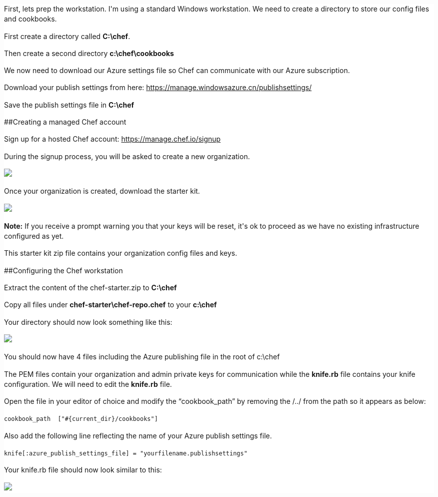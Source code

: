 First, lets prep the workstation. I'm using a standard Windows workstation. We need to create a directory to store our config files and cookbooks.

First create a directory called **C:\chef**. 

Then create a second directory **c:\chef\cookbooks**

We now need to download our Azure settings file so Chef can communicate with our Azure subscription.

Download your publish settings from here: <a href="https://manage.windowsazure.cn/publishsettings/" target="_blank">https://manage.windowsazure.cn/publishsettings/</a>

Save the publish settings file in **C:\chef**

##Creating a managed Chef account

Sign up for a hosted Chef account: <a href="https://manage.chef.io/signup" target="_blank">https://manage.chef.io/signup</a>

During the signup process, you will be asked to create a new organization.

![][3]

Once your organization is created, download the starter kit.

![][4]

**Note:** If you receive a prompt warning you that your keys will be reset, it's ok to proceed as we have no existing infrastructure configured as yet.

This starter kit zip file contains your organization config files and keys.

##Configuring the Chef workstation

Extract the content of the chef-starter.zip to **C:\chef**

Copy all files under **chef-starter\chef-repo\.chef** to your **c:\chef**

Your directory should now look something like this:

![][5]

You should now have 4 files including the Azure publishing file in the root of c:\chef

The PEM files contain your organization and admin private keys for communication while the **knife.rb** file contains your knife configuration. We will need to edit the **knife.rb** file.

Open the file in your editor of choice and modify the “cookbook_path” by removing the /../ from the path so it appears as below:

	cookbook_path  ["#{current_dir}/cookbooks"]

Also add the following line reflecting the name of your Azure publish settings file.   

	knife[:azure_publish_settings_file] = "yourfilename.publishsettings" 

Your knife.rb file should now look similar to this:

![][6]


[2]: ./media/virtual-machines-automation-with-chef/2.png
[3]: ./media/virtual-machines-automation-with-chef/3.png
[4]: ./media/virtual-machines-automation-with-chef/4.png
[5]: ./media/virtual-machines-automation-with-chef/5.png
[6]: ./media/virtual-machines-automation-with-chef/6.png
[7]: ./media/virtual-machines-automation-with-chef/7.png
[8]: ./media/virtual-machines-automation-with-chef/8.png
[9]: ./media/virtual-machines-automation-with-chef/9.png
[10]: ./media/virtual-machines-automation-with-chef/10.png
[11]: ./media/virtual-machines-automation-with-chef/11.png
[13]: ./media/virtual-machines-automation-with-chef/13.png
